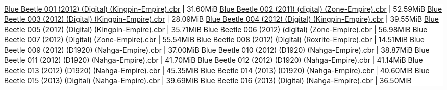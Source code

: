 [Blue Beetle 001 (2012) (Digital) (Kingpin-Empire).cbr](https://github.com/alicewish/markdown/blob/master/comic/Blue-Beetle-001-2012-Digital-Kingpin-Empire-cbr.md) | 31.60MiB
[Blue Beetle 002 (2011) (digital) (Zone-Empire).cbr](https://github.com/alicewish/markdown/blob/master/comic/Blue-Beetle-002-2011-digital-Zone-Empire-cbr.md) | 52.59MiB
[Blue Beetle 003 (2012) (Digital) (Kingpin-Empire).cbr](https://github.com/alicewish/markdown/blob/master/comic/Blue-Beetle-003-2012-Digital-Kingpin-Empire-cbr.md) | 28.09MiB
[Blue Beetle 004 (2012) (Digital) (Kingpin-Empire).cbr](https://github.com/alicewish/markdown/blob/master/comic/Blue-Beetle-004-2012-Digital-Kingpin-Empire-cbr.md) | 39.55MiB
[Blue Beetle 005 (2012) (Digital) (Kingpin-Empire).cbr](https://github.com/alicewish/markdown/blob/master/comic/Blue-Beetle-005-2012-Digital-Kingpin-Empire-cbr.md) | 35.71MiB
[Blue Beetle 006 (2012) (digital) (Zone-Empire).cbr](https://github.com/alicewish/markdown/blob/master/comic/Blue-Beetle-006-2012-digital-Zone-Empire-cbr.md) | 56.98MiB
Blue Beetle 007 (2012) (Digital) (Zone-Empire).cbr | 55.54MiB
[Blue Beetle 008 (2012) (Digital) (Roxrite-Empire).cbr](https://github.com/alicewish/markdown/blob/master/comic/Blue-Beetle-008-2012-Digital-Roxrite-Empire-cbr.md) | 14.51MiB
Blue Beetle 009 (2012) (D1920) (Nahga-Empire).cbr | 37.00MiB
Blue Beetle 010 (2012) (D1920) (Nahga-Empire).cbr | 38.87MiB
Blue Beetle 011 (2012) (D1920) (Nahga-Empire).cbr | 41.70MiB
Blue Beetle 012 (2012) (D1920) (Nahga-Empire).cbr | 41.14MiB
Blue Beetle 013 (2012) (D1920) (Nahga-Empire).cbr | 45.35MiB
Blue Beetle 014 (2013) (D1920) (Nahga-Empire).cbr | 40.60MiB
[Blue Beetle 015 (2013) (Digital) (Nahga-Empire).cbr](https://github.com/alicewish/markdown/blob/master/comic/Blue-Beetle-015-2013-Digital-Nahga-Empire-cbr.md) | 39.69MiB
[Blue Beetle 016 (2013) (Digital) (Nahga-Empire).cbr](https://github.com/alicewish/markdown/blob/master/comic/Blue-Beetle-016-2013-Digital-Nahga-Empire-cbr.md) | 36.50MiB